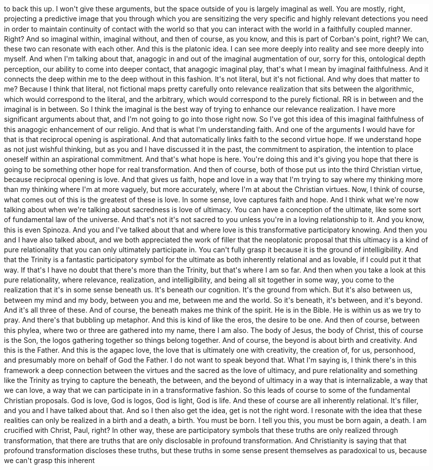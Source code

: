 to back this up. I won't give these arguments, but the space outside of you is largely imaginal as well. You are mostly, right, projecting a predictive image that you through which you are sensitizing the very specific and highly relevant detections you need in order to maintain continuity of contact with the world so that you can interact with the world in a faithfully coupled manner. Right? And so imaginal within, imaginal without, and then of course, as you know, and this is part of Corban's point, right? We can, these two can resonate with each other. And this is the platonic idea. I can see more deeply into reality and see more deeply into myself. And when I'm talking about that, anagogic in and out of the imaginal augmentation of our, sorry for this, ontological depth perception, our ability to come into deeper contact, that anagogic imaginal play, that's what I mean by imaginal faithfulness. And it connects the deep within me to the deep without in this fashion. It's not literal, but it's not fictional. And why does that matter to me? Because I think that literal, not fictional maps pretty carefully onto relevance realization that sits between the algorithmic, which would correspond to the literal, and the arbitrary, which would correspond to the purely fictional. RR is in between and the imaginal is in between. So I think the imaginal is the best way of trying to enhance our relevance realization. I have more significant arguments about that, and I'm not going to go into those right now. So I've got this idea of this imaginal faithfulness of this anagogic enhancement of our religio. And that is what I'm understanding faith. And one of the arguments I would have for that is that reciprocal opening is aspirational. And that automatically links faith to the second virtue hope. If we understand hope as not just wishful thinking, but as you and I have discussed it in the past, the commitment to aspiration, the intention to place oneself within an aspirational commitment. And that's what hope is here. You're doing this and it's giving you hope that there is going to be something other hope for real transformation. And then of course, both of those put us into the third Christian virtue, because reciprocal opening is love. And that gives us faith, hope and love in a way that I'm trying to say where my thinking more than my thinking where I'm at more vaguely, but more accurately, where I'm at about the Christian virtues. Now, I think of course, what comes out of this is the greatest of these is love. In some sense, love captures faith and hope. And I think what we're now talking about when we're talking about sacredness is love of ultimacy. You can have a conception of the ultimate, like some sort of fundamental law of the universe. And that's not it's not sacred to you unless you're in a loving relationship to it. And you know, this is even Spinoza. And you and I've talked about that and where love is this transformative participatory knowing. And then you and I have also talked about, and we both appreciated the work of filler that the neoplatonic proposal that this ultimacy is a kind of pure relationality that you can only ultimately participate in. You can't fully grasp it because it is the ground of intelligibility. And that the Trinity is a fantastic participatory symbol for the ultimate as both inherently relational and as lovable, if I could put it that way. If that's I have no doubt that there's more than the Trinity, but that's where I am so far. And then when you take a look at this pure relationality, where relevance, realization, and intelligibility, and being all sit together in some way, you come to the realization that it's in some sense beneath us. It's beneath our cognition. It's the ground from which. But it's also between us, between my mind and my body, between you and me, between me and the world. So it's beneath, it's between, and it's beyond. And it's all three of these. And of course, the beneath makes me think of the spirit. He is in the Bible. He is within us as we try to pray. And there's that bubbling up metaphor. And this is kind of like the eros, the desire to be one. And then of course, between this phylea, where two or three are gathered into my name, there I am also. The body of Jesus, the body of Christ, this of course is the Son, the logos gathering together so things belong together. And of course, the beyond is about birth and creativity. And this is the Father. And this is the agapec love, the love that is ultimately one with creativity, the creation of, for us, personhood, and presumably more on behalf of God the Father. I do not want to speak beyond that. What I'm saying is, I think there's in this framework a deep connection between the virtues and the sacred as the love of ultimacy, and pure relationality and something like the Trinity as trying to capture the beneath, the between, and the beyond of ultimacy in a way that is internalizable, a way that we can love, a way that we can participate in in a transformative fashion. So this leads of course to some of the fundamental Christian proposals. God is love, God is logos, God is light, God is life. And these of course are all inherently relational. It's filler, and you and I have talked about that. And so I then also get the idea, get is not the right word. I resonate with the idea that these realities can only be realized in a birth and a death, a birth. You must be born. I tell you this, you must be born again, a death. I am crucified with Christ, Paul, right? In other way, these are participatory symbols that these truths are only realized through transformation, that there are truths that are only disclosable in profound transformation. And Christianity is saying that that profound transformation discloses these truths, but these truths in some sense present themselves as paradoxical to us, because we can't grasp this inherent